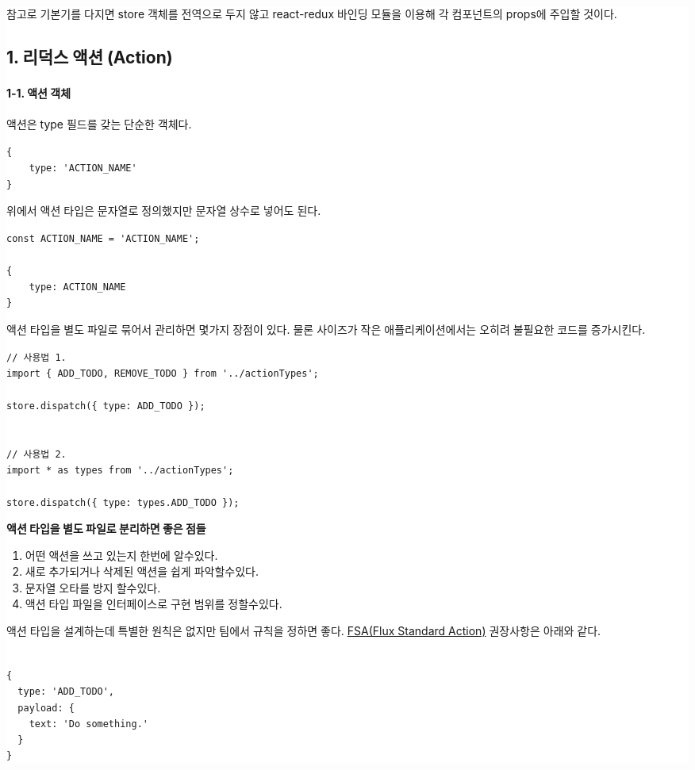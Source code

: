 참고로 기본기를 다지면 store 객체를 전역으로 두지 않고 react-redux 바인딩 모듈을 이용해 각 컴포넌트의 props에 주입할 것이다. 


## 1. 리덕스 액션 (Action)

#### 1-1. 액션 객체 
액션은 type 필드를 갖는 단순한 객체다.

```
{
    type: 'ACTION_NAME'
}
```

위에서 액션 타입은 문자열로 정의했지만 문자열 상수로 넣어도 된다.

```
const ACTION_NAME = 'ACTION_NAME';

{
    type: ACTION_NAME
}
```

액션 타입을 별도 파일로 묶어서 관리하면 몇가지 장점이 있다. 물론 사이즈가 작은 애플리케이션에서는 오히려 불필요한 코드를 증가시킨다.

```
// 사용법 1. 
import { ADD_TODO, REMOVE_TODO } from '../actionTypes';

store.dispatch({ type: ADD_TODO });


// 사용법 2. 
import * as types from '../actionTypes';

store.dispatch({ type: types.ADD_TODO });

```

**액션 타입을 별도 파일로 분리하면 좋은 점들**

1. 어떤 액션을 쓰고 있는지 한번에 알수있다. 
2. 새로 추가되거나 삭제된 액션을 쉽게 파악할수있다.
3. 문자열 오타를 방지 할수있다.
4. 액션 타입 파일을 인터페이스로 구현 범위를 정할수있다.

액션 타입을 설계하는데 특별한 원칙은 없지만 팀에서 규칙을 정하면 좋다.
[FSA(Flux Standard Action)](https://github.com/acdlite/flux-standard-action) 권장사항은 아래와 같다. 

```

{
  type: 'ADD_TODO',
  payload: {
    text: 'Do something.'  
  }
}

```
